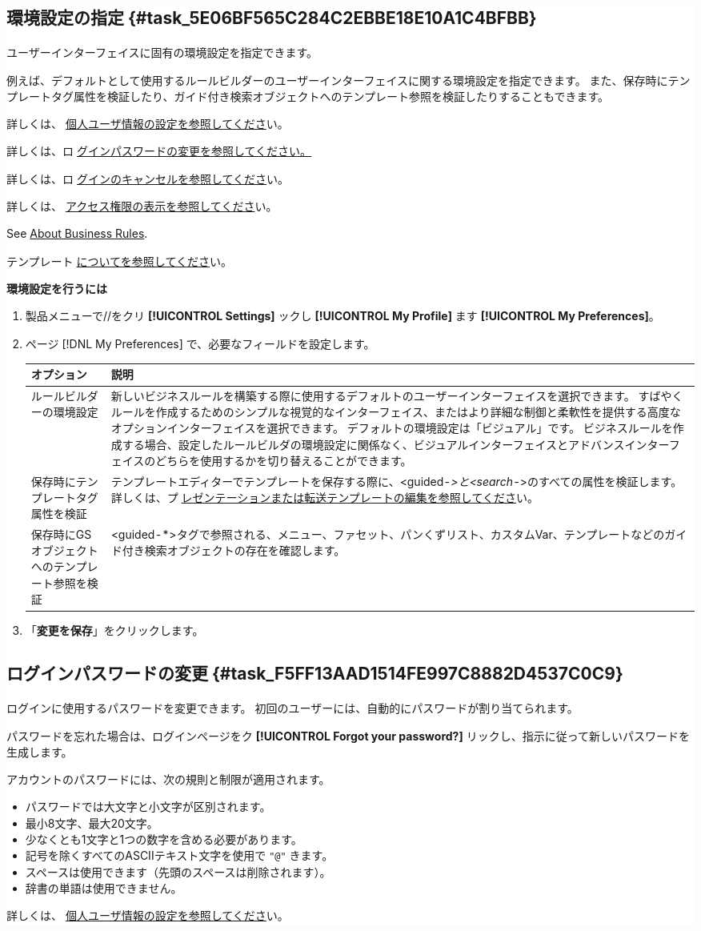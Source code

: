 ## 環境設定の指定 {#task_5E06BF565C284C2EBBE18E10A1C4BFBB}

ユーザーインターフェイスに固有の環境設定を指定できます。

例えば、デフォルトとして使用するルールビルダーのユーザーインターフェイスに関する環境設定を指定できます。 また、保存時にテンプレートタグ属性を検証したり、ガイド付き検索オブジェクトへのテンプレート参照を検証したりすることもできます。

詳しくは、 [個人ユーザ情報の設定を参照してくださ](../c-about-settings-menu/c-about-my-profile-menu.md#task_A11A3BE2527B4204B896E04303B04AA6)い。

詳しくは、ロ [グインパスワードの変更を参照してください。](../c-about-settings-menu/c-about-my-profile-menu.md#task_F5FF13AAD1514FE997C8882D4537C0C9)

詳しくは、ロ [グインのキャンセルを参照してくださ](../c-about-settings-menu/c-about-my-profile-menu.md#task_D57701BB726243B08CEA14EEC86C3087)い。

詳しくは、 [アクセス権限の表示を参照してくださ](../c-about-settings-menu/c-about-my-profile-menu.md#task_6107C5BA333B4053A56325AE5E3A1848)い。

See [About Business Rules](../c-about-rules-menu/c-about-business-rules.md#concept_2A93D76216754D3D8412CDEA00BD26BD).

テンプレート [についてを参照してくださ](../c-about-design-menu/c-about-templates.md#concept_06EB481B14864E18A8AE2BCD1D6EF0B5)い。

**環境設定を行うには**

1. 製品メニューで//をクリ **[!UICONTROL Settings]** ックし **[!UICONTROL My Profile]** ます **[!UICONTROL My Preferences]**。
1. ページ [!DNL My Preferences] で、必要なフィールドを設定します。

   | オプション | 説明 |
   |--- |--- |
   | ルールビルダーの環境設定 | 新しいビジネスルールを構築する際に使用するデフォルトのユーザーインターフェイスを選択できます。 すばやくルールを作成するためのシンプルな視覚的なインターフェイス、またはより詳細な制御と柔軟性を提供する高度なオプションインターフェイスを選択できます。  デフォルトの環境設定は「ビジュアル」です。 ビジネスルールを作成する場合、設定したルールビルダの環境設定に関係なく、ビジュアルインターフェイスとアドバンスインターフェイスのどちらを使用するかを切り替えることができます。 |
   | 保存時にテンプレートタグ属性を検証 | テンプレートエディターでテンプレートを保存する際に、&lt;guided-*>と&lt;search-*>のすべての属性を検証します。  詳しくは、プ [レゼンテーションまたは転送テンプレートの編集を参照してくださ](../c-about-design-menu/c-about-templates.md#task_800E0E2265C34C028C92FEB5A1243EC3)い。 |
   | 保存時にGSオブジェクトへのテンプレート参照を検証 | &lt;guided-*>タグで参照される、メニュー、ファセット、パンくずリスト、カスタムVar、テンプレートなどのガイド付き検索オブジェクトの存在を確認します。 |

1. 「**変更を保存**」をクリックします。

## ログインパスワードの変更 {#task_F5FF13AAD1514FE997C8882D4537C0C9}

ログインに使用するパスワードを変更できます。 初回のユーザーには、自動的にパスワードが割り当てられます。

パスワードを忘れた場合は、ログインページをク **[!UICONTROL Forgot your password?]** リックし、指示に従って新しいパスワードを生成します。

アカウントのパスワードには、次の規則と制限が適用されます。

* パスワードでは大文字と小文字が区別されます。
* 最小8文字、最大20文字。
* 少なくとも1文字と1つの数字を含める必要があります。
* 記号を除くすべてのASCIIテキスト文字を使用で `"@"` きます。
* スペースは使用できます（先頭のスペースは削除されます）。
* 辞書の単語は使用できません。

詳しくは、 [個人ユーザ情報の設定を参照してくださ](../c-about-settings-menu/c-about-my-profile-menu.md#task_A11A3BE2527B4204B896E04303B04AA6)い。
